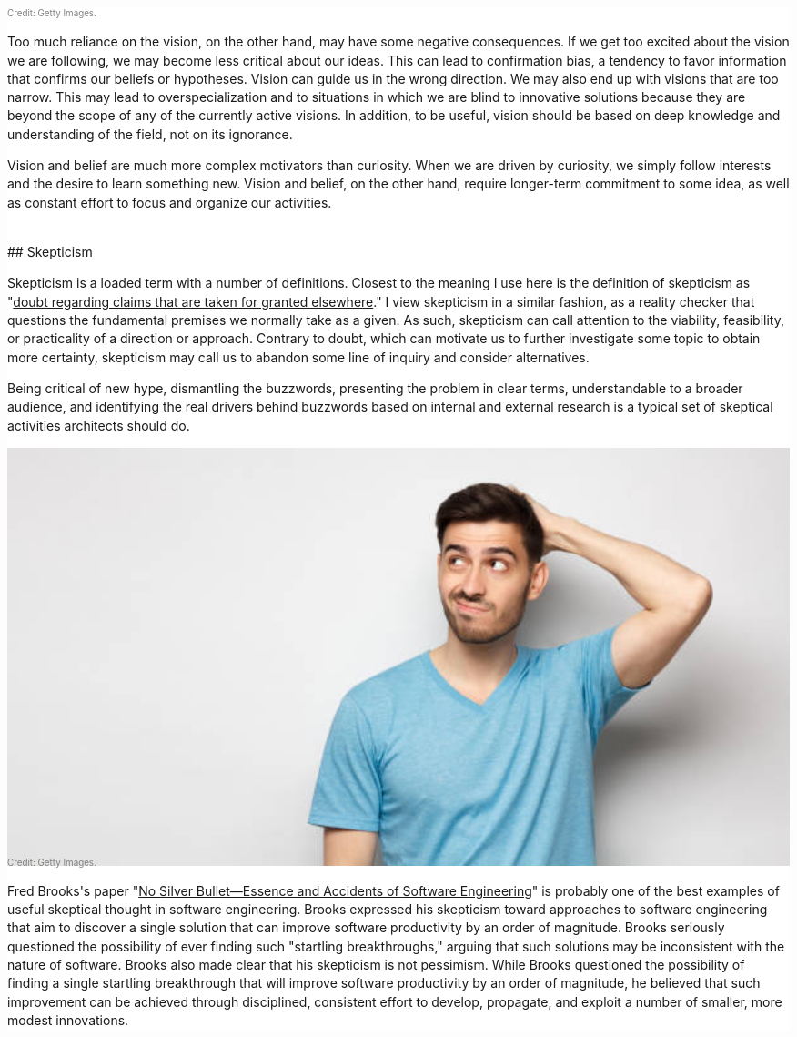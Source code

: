 <div style="font-size: 70%; margin-top: -16px; color: grey; margin-bottom: 12px">Credit: Getty Images.</div>

Too much reliance on the vision, on the other hand, may have some negative consequences. If we get too excited about the vision we are following, we may become less critical about our ideas. This can lead to confirmation bias, a tendency to favor information that confirms our beliefs or hypotheses. Vision can guide us in the wrong direction. We may also end up with visions that are too narrow. This may lead to overspecialization and to situations in which we are blind to innovative solutions because they are beyond the scope of any of the currently active visions. In addition, to be useful, vision should be based on deep knowledge and understanding of the field, not on its ignorance.

Vision and belief are much more complex motivators than curiosity. When we are driven by curiosity, we simply follow interests and the desire to learn something new. Vision and belief, on the other hand, require longer-term commitment to some idea, as well as constant effort to focus and organize our activities.

<br>
## Skepticism

Skepticism is a loaded term with a number of definitions. Closest to the meaning I use here is the definition of skepticism as "[doubt regarding claims that are taken for granted elsewhere](http://en.wikipedia.org/wiki/Skepticism)." I view skepticism in a similar fashion, as a reality checker that questions the fundamental premises we normally take as a given. As such, skepticism can call attention to the viability, feasibility, or practicality of a direction or approach. Contrary to doubt, which can motivate us to further investigate some topic to obtain more certainty, skepticism may call us to abandon some line of inquiry and consider alternatives.

Being critical of new hype, dismantling the buzzwords, presenting the problem in clear terms, understandable to a broader audience, and identifying the real drivers behind buzzwords based on internal and external research is a typical set of skeptical activities architects should do.

<img src="assets/images/arch/scepticism.jpg" style="width: 100%">
<div style="font-size: 70%; margin-top: -16px; color: grey; margin-bottom: 12px">Credit: Getty Images.</div>

Fred Brooks's paper "[No Silver Bullet—Essence and Accidents of Software Engineering](https://en.wikipedia.org/wiki/No_Silver_Bullet)" is probably one of the best examples of useful skeptical thought in software engineering. Brooks expressed his skepticism toward approaches to software engineering that aim to discover a single solution that can improve software productivity by an order of magnitude. Brooks seriously questioned the possibility of ever finding such "startling breakthroughs," arguing that such solutions may be inconsistent with the nature of software. Brooks also made clear that his skepticism is not pessimism. While Brooks questioned the possibility of finding a single startling breakthrough that will improve software productivity by an order of magnitude, he believed that such improvement can be achieved through disciplined, consistent effort to develop, propagate, and exploit a number of smaller, more modest innovations.
